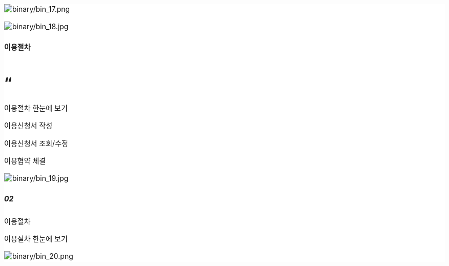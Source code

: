 










![binary/bin_17.png](binary/bin_17.png)









![binary/bin_18.jpg](binary/bin_18.jpg)





#### 이용절차

# “

이용절차 한눈에 보기

이용신청서 작성

이용신청서 조회/수정

이용협약 체결























![binary/bin_19.jpg](binary/bin_19.jpg)





##### 02

이용절차

이용절차 한눈에 보기

![binary/bin_20.png](binary/bin_20.png)

